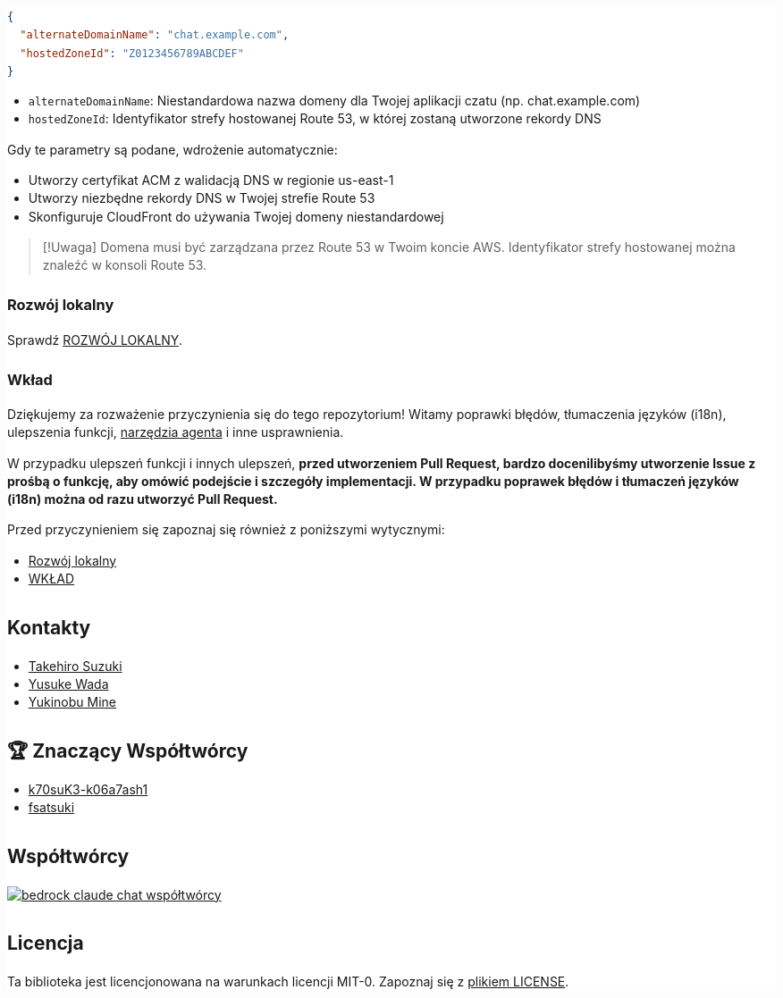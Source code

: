 ```json
{
  "alternateDomainName": "chat.example.com",
  "hostedZoneId": "Z0123456789ABCDEF"
}
```

- `alternateDomainName`: Niestandardowa nazwa domeny dla Twojej aplikacji czatu (np. chat.example.com)
- `hostedZoneId`: Identyfikator strefy hostowanej Route 53, w której zostaną utworzone rekordy DNS

Gdy te parametry są podane, wdrożenie automatycznie:

- Utworzy certyfikat ACM z walidacją DNS w regionie us-east-1
- Utworzy niezbędne rekordy DNS w Twojej strefie Route 53
- Skonfiguruje CloudFront do używania Twojej domeny niestandardowej

> [!Uwaga]
> Domena musi być zarządzana przez Route 53 w Twoim koncie AWS. Identyfikator strefy hostowanej można znaleźć w konsoli Route 53.

### Rozwój lokalny

Sprawdź [ROZWÓJ LOKALNY](./LOCAL_DEVELOPMENT_pl-PL.md).

### Wkład

Dziękujemy za rozważenie przyczynienia się do tego repozytorium! Witamy poprawki błędów, tłumaczenia języków (i18n), ulepszenia funkcji, [narzędzia agenta](./docs/AGENT.md#how-to-develop-your-own-tools) i inne usprawnienia.

W przypadku ulepszeń funkcji i innych ulepszeń, **przed utworzeniem Pull Request, bardzo docenilibyśmy utworzenie Issue z prośbą o funkcję, aby omówić podejście i szczegóły implementacji. W przypadku poprawek błędów i tłumaczeń języków (i18n) można od razu utworzyć Pull Request.**

Przed przyczynieniem się zapoznaj się również z poniższymi wytycznymi:

- [Rozwój lokalny](./LOCAL_DEVELOPMENT_pl-PL.md)
- [WKŁAD](./CONTRIBUTING_pl-PL.md)

## Kontakty

- [Takehiro Suzuki](https://github.com/statefb)
- [Yusuke Wada](https://github.com/wadabee)
- [Yukinobu Mine](https://github.com/Yukinobu-Mine)

## 🏆 Znaczący Współtwórcy

- [k70suK3-k06a7ash1](https://github.com/k70suK3-k06a7ash1)
- [fsatsuki](https://github.com/fsatsuki)

## Współtwórcy

[![bedrock claude chat współtwórcy](https://contrib.rocks/image?repo=aws-samples/bedrock-claude-chat&max=1000)](https://github.com/aws-samples/bedrock-claude-chat/graphs/contributors)

## Licencja

Ta biblioteka jest licencjonowana na warunkach licencji MIT-0. Zapoznaj się z [plikiem LICENSE](./LICENSE).